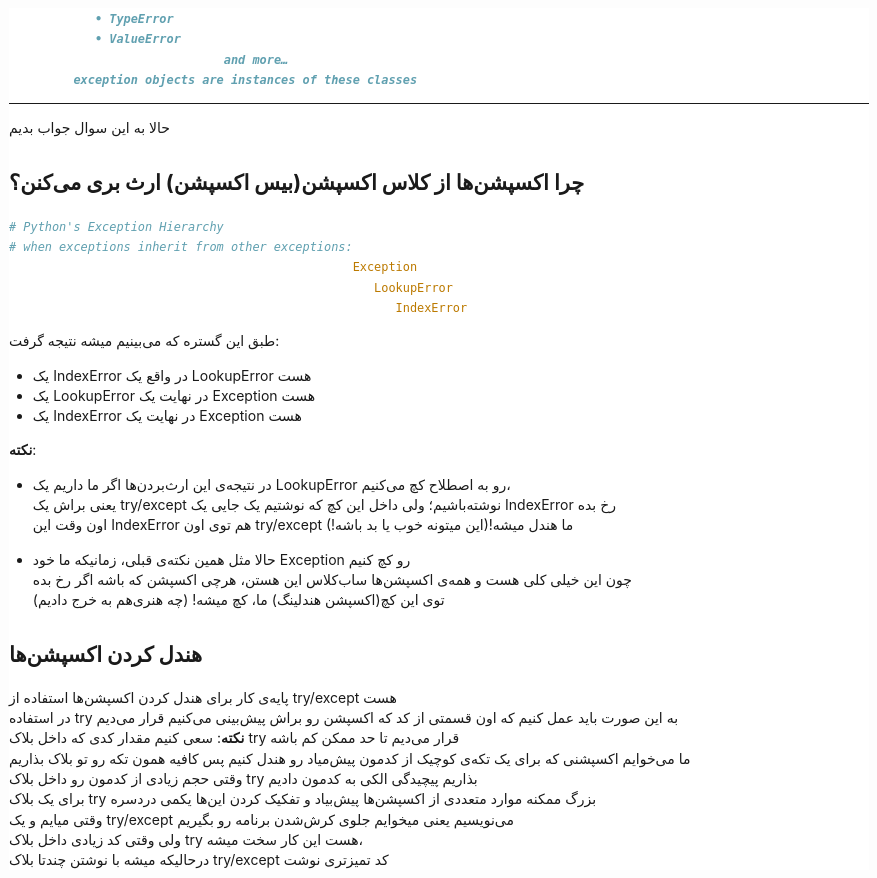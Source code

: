 ```md
            • TypeError
            • ValueError
                              and more…
         exception objects are instances of these classes
```

</div>

---

حالا به این سوال جواب بدیم

## چرا اکسپشن‌ها از کلاس اکسپشن(بیس اکسپشن) ارث بری می‌کنن؟

<div dir="ltr">

```py
# Python's Exception Hierarchy
# when exceptions inherit from other exceptions:
                                                Exception
                                                   LookupError
                                                      IndexError
```

</div>

طبق این گستره که می‌بینیم میشه نتیجه گرفت:

- یک IndexError در واقع یک LookupError هست
- یک LookupError در نهایت یک Exception هست
- یک IndexError در نهایت یک Exception هست

**نکته**:

- در نتیجه‌ی این ارث‌بردن‌ها اگر ما داریم یک LookupError رو به اصطلاح کچ می‌کنیم،  
  یعنی براش یک try/except نوشته‌باشیم؛ ولی داخل این کچ که نوشتیم یک جایی یک IndexError رخ بده  
  اون وقت این IndexError هم توی اون try/except ما هندل میشه!(این میتونه خوب یا بد باشه!)

- حالا مثل همین نکته‌ی قبلی، زمانیکه ما خود Exception رو کچ کنیم  
  چون این خیلی کلی هست و همه‌ی اکسپشن‌ها ساب‌کلاس این هستن، هرچی اکسپشن که باشه اگر رخ بده  
  توی این کچ(اکسپشن هندلینگ) ما، کچ میشه! (چه هنری‌هم به خرج دادیم)

## هندل کردن اکسپشن‌ها

پایه‌ی کار برای هندل کردن اکسپشن‌ها استفاده از try/except هست  
در استفاده try به این صورت باید عمل کنیم که اون قسمتی از کد که اکسپشن رو براش پیش‌بینی می‌کنیم قرار می‌دیم  
**نکته**:
سعی کنیم مقدار کدی که داخل بلاک try قرار می‌دیم تا حد ممکن کم باشه  
ما می‌خوایم اکسپشنی که برای یک تکه‌ی کوچیک از کدمون پیش‌میاد رو هندل کنیم پس کافیه همون تکه رو تو بلاک بذاریم  
وقتی حجم زیادی از کدمون رو داخل بلاک try بذاریم پیچیدگی الکی به کدمون دادیم  
برای یک بلاک try بزرگ ممکنه موارد متعددی از اکسپشن‌ها پیش‌بیاد و تفکیک کردن این‌ها یکمی دردسره  
وقتی میایم و یک try/except می‌نویسیم یعنی میخوایم جلوی کرش‌شدن برنامه رو بگیریم  
ولی وقتی کد زیادی داخل بلاک try هست این کار سخت میشه،  
درحالیکه میشه با نوشتن چندتا بلاک try/except کد تمیزتری نوشت
